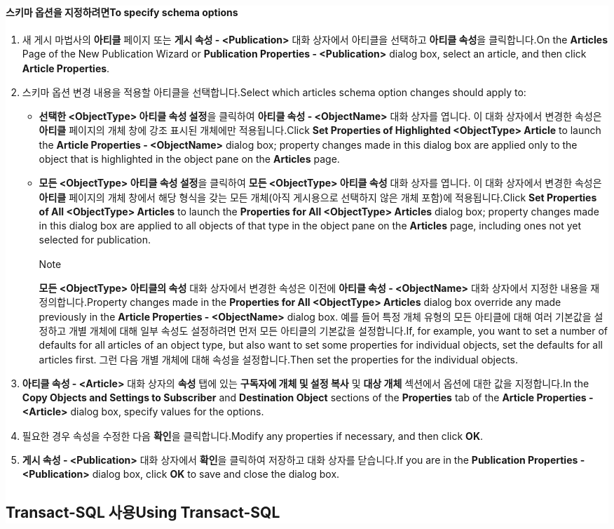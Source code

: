 #### <a name="to-specify-schema-options"></a><span data-ttu-id="fe14b-124">스키마 옵션을 지정하려면</span><span class="sxs-lookup"><span data-stu-id="fe14b-124">To specify schema options</span></span>  
  
1.  <span data-ttu-id="fe14b-125">새 게시 마법사의 **아티클** 페이지 또는 **게시 속성 - \<Publication>** 대화 상자에서 아티클을 선택하고 **아티클 속성**을 클릭합니다.</span><span class="sxs-lookup"><span data-stu-id="fe14b-125">On the **Articles** Page of the New Publication Wizard or **Publication Properties - \<Publication>** dialog box, select an article, and then click **Article Properties**.</span></span>  
  
2.  <span data-ttu-id="fe14b-126">스키마 옵션 변경 내용을 적용할 아티클을 선택합니다.</span><span class="sxs-lookup"><span data-stu-id="fe14b-126">Select which articles schema option changes should apply to:</span></span>  
  
    -   <span data-ttu-id="fe14b-127">**선택한 \<ObjectType> 아티클 속성 설정**을 클릭하여 **아티클 속성 - \<ObjectName>** 대화 상자를 엽니다. 이 대화 상자에서 변경한 속성은 **아티클** 페이지의 개체 창에 강조 표시된 개체에만 적용됩니다.</span><span class="sxs-lookup"><span data-stu-id="fe14b-127">Click **Set Properties of Highlighted \<ObjectType> Article** to launch the **Article Properties - \<ObjectName>** dialog box; property changes made in this dialog box are applied only to the object that is highlighted in the object pane on the **Articles** page.</span></span>  
  
    -   <span data-ttu-id="fe14b-128">**모든 \<ObjectType> 아티클 속성 설정**을 클릭하여 **모든 \<ObjectType> 아티클 속성** 대화 상자를 엽니다. 이 대화 상자에서 변경한 속성은 **아티클** 페이지의 개체 창에서 해당 형식을 갖는 모든 개체(아직 게시용으로 선택하지 않은 개체 포함)에 적용됩니다.</span><span class="sxs-lookup"><span data-stu-id="fe14b-128">Click **Set Properties of All \<ObjectType> Articles** to launch the **Properties for All \<ObjectType> Articles** dialog box; property changes made in this dialog box are applied to all objects of that type in the object pane on the **Articles** page, including ones not yet selected for publication.</span></span>  
  
        > [!NOTE]  
        >  <span data-ttu-id="fe14b-129">**모든 \<ObjectType> 아티클의 속성** 대화 상자에서 변경한 속성은 이전에 **아티클 속성 - \<ObjectName>** 대화 상자에서 지정한 내용을 재정의합니다.</span><span class="sxs-lookup"><span data-stu-id="fe14b-129">Property changes made in the **Properties for All \<ObjectType> Articles** dialog box override any made previously in the **Article Properties - \<ObjectName>** dialog box.</span></span> <span data-ttu-id="fe14b-130">예를 들어 특정 개체 유형의 모든 아티클에 대해 여러 기본값을 설정하고 개별 개체에 대해 일부 속성도 설정하려면 먼저 모든 아티클의 기본값을 설정합니다.</span><span class="sxs-lookup"><span data-stu-id="fe14b-130">If, for example, you want to set a number of defaults for all articles of an object type, but also want to set some properties for individual objects, set the defaults for all articles first.</span></span> <span data-ttu-id="fe14b-131">그런 다음 개별 개체에 대해 속성을 설정합니다.</span><span class="sxs-lookup"><span data-stu-id="fe14b-131">Then set the properties for the individual objects.</span></span>  
  
3.  <span data-ttu-id="fe14b-132">**아티클 속성 - \<Article>** 대화 상자의 **속성** 탭에 있는 **구독자에 개체 및 설정 복사** 및 **대상 개체** 섹션에서 옵션에 대한 값을 지정합니다.</span><span class="sxs-lookup"><span data-stu-id="fe14b-132">In the **Copy Objects and Settings to Subscriber** and **Destination Object** sections of the **Properties** tab of the **Article Properties - \<Article>** dialog box, specify values for the options.</span></span>  
  
4.  <span data-ttu-id="fe14b-133">필요한 경우 속성을 수정한 다음 **확인**을 클릭합니다.</span><span class="sxs-lookup"><span data-stu-id="fe14b-133">Modify any properties if necessary, and then click **OK**.</span></span>  
  
5.  <span data-ttu-id="fe14b-134">**게시 속성 - \<Publication>** 대화 상자에서 **확인**을 클릭하여 저장하고 대화 상자를 닫습니다.</span><span class="sxs-lookup"><span data-stu-id="fe14b-134">If you are in the **Publication Properties - \<Publication>** dialog box, click **OK** to save and close the dialog box.</span></span>  
  
##  <a name="using-transact-sql"></a><a name="TsqlProcedure"></a> <span data-ttu-id="fe14b-135">Transact-SQL 사용</span><span class="sxs-lookup"><span data-stu-id="fe14b-135">Using Transact-SQL</span></span>  
